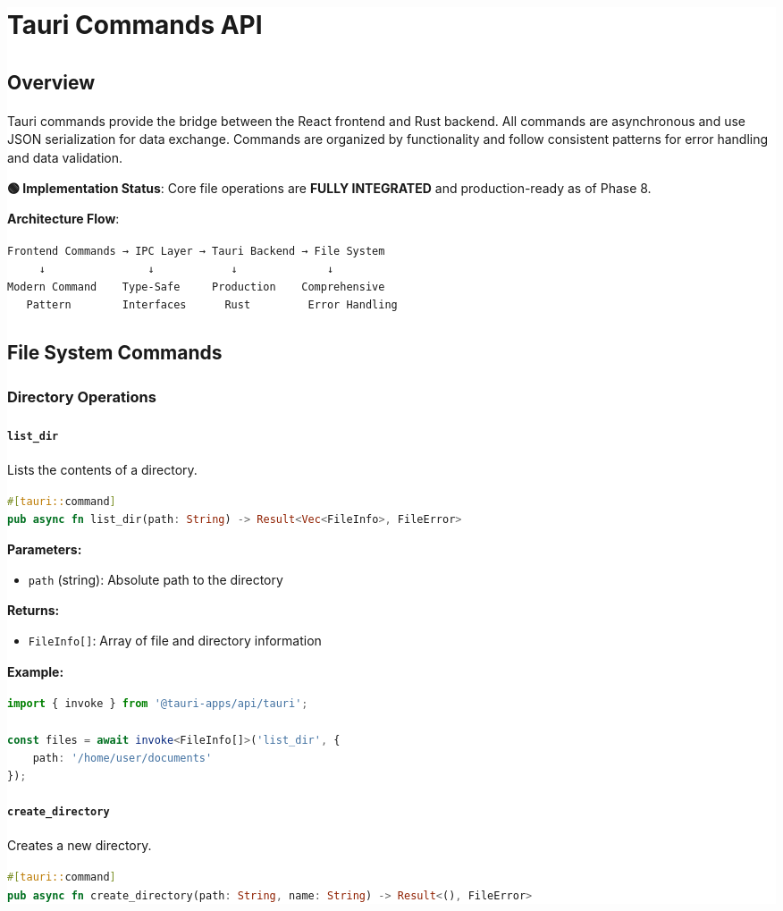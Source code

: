 # Tauri Commands API

## Overview

Tauri commands provide the bridge between the React frontend and Rust backend. All commands are asynchronous and use JSON serialization for data exchange. Commands are organized by functionality and follow consistent patterns for error handling and data validation.

**🟢 Implementation Status**: Core file operations are **FULLY INTEGRATED** and production-ready as of Phase 8.

**Architecture Flow**: 
```
Frontend Commands → IPC Layer → Tauri Backend → File System
     ↓                ↓            ↓              ↓
Modern Command    Type-Safe     Production    Comprehensive
   Pattern        Interfaces      Rust         Error Handling
```

## File System Commands

### Directory Operations

#### `list_dir`
Lists the contents of a directory.

```rust
#[tauri::command]
pub async fn list_dir(path: String) -> Result<Vec<FileInfo>, FileError>
```

**Parameters:**
- `path` (string): Absolute path to the directory

**Returns:**
- `FileInfo[]`: Array of file and directory information

**Example:**
```typescript
import { invoke } from '@tauri-apps/api/tauri';

const files = await invoke<FileInfo[]>('list_dir', {
    path: '/home/user/documents'
});
```

#### `create_directory`
Creates a new directory.

```rust
#[tauri::command]
pub async fn create_directory(path: String, name: String) -> Result<(), FileError>
```
